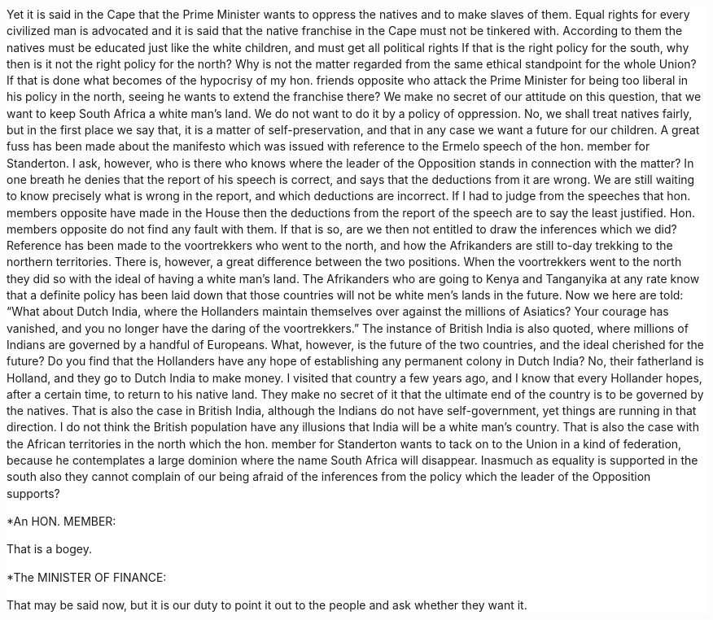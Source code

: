 <p>Yet it is said in the Cape that the Prime Minister wants to oppress the natives and to make slaves of them. Equal rights for every civilized man is advocated and it is said that the native franchise in the Cape must not be tinkered with. According to them the natives must be educated just like the white children, and must get all political rights If that is the right policy for the south, why then is it not the right policy for the north? Why is not the matter regarded from the same ethical standpoint for the whole Union? If that is done what becomes of the hypocrisy of my hon. friends opposite who attack the Prime Minister for being too liberal in his policy in the north, seeing he wants to extend the franchise there? We make no secret of our attitude on this question, that we want to keep South Africa a white man&#x2019;s land. We do not want to do it by a policy of oppression. No, we shall treat natives fairly, but in the first place we say that, it is a matter of self-preservation, and that in any case we want a future for our children. A great fuss has been made about the manifesto which was issued with reference to the Ermelo speech of the hon. member for Standerton. I ask, however, who is there who knows where the leader of the Opposition stands in connection with the matter? In one breath he denies that the report of his speech is correct, and says that the deductions from it are wrong. We are still waiting to know precisely what is wrong in the report, and which deductions are incorrect. If I had to judge from the speeches that hon. members opposite have made in the House then the deductions from the report of the speech are to say the least justified. Hon. members opposite do not find any fault with them. If that is so, are we then not entitled to draw the inferences which we did? Reference has been made to the voortrekkers who went to the north, and how the Afrikanders are still to-day trekking to the northern territories. There is, however, a great difference between the two positions. When the voortrekkers went to the north they did so with the ideal of having a white man&#x2019;s land. The Afrikanders who are going to Kenya and Tanganyika at any rate know that a definite policy has been laid down that those countries will not be white men&#x2019;s lands in the future. Now we here are told: &#x201C;What about Dutch India, where the Hollanders maintain themselves over against the millions of Asiatics? Your courage has vanished, and you no longer have the daring of the voortrekkers.&#x201D; The instance of British India is also quoted, where millions of Indians are governed by a handful of Europeans. What, however, is the future of the two countries, and the ideal cherished for the future? Do you find that the Hollanders have any hope of establishing any permanent colony in Dutch India? No, their fatherland is Holland, and they go to Dutch India to make money. I visited that country a few years ago, and I know that every Hollander hopes, after a certain time, to return to his native land. They make no secret of it that the ultimate end of the country is to be governed by the natives. That is also the case in British India, although the Indians do not have self-government, yet things are running in that direction. I do not think the British population have any illusions that India will be a white man&#x2019;s country. That is also the case with the African territories in the north which the hon. member for Standerton wants to tack on to the Union in a kind of federation, because he contemplates a large dominion where the name South Africa will disappear. Inasmuch as equality is supported in the south also they cannot complain of our being afraid of the inferences from the policy which the leader of the Opposition supports?</p>

</speech>

<speech by="#hon_member">

<from>*An <person refersTo="hansard_za">HON. MEMBER</person>:</from>

<p>That is a bogey.</p>

</speech>

<speech by="#minister_of_finance">

<from>*The <person refersTo="hansard_za">MINISTER OF FINANCE</person>:</from>

<p>That may be said now, but it is our duty to point it out to the people and ask whether they want it.</p>
